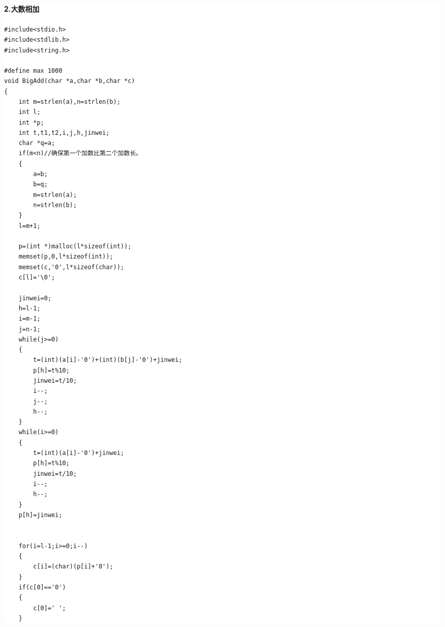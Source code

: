 #### 2.大数相加

	#include<stdio.h>
	#include<stdlib.h>
	#include<string.h>
	
	#define max 1000
	void BigAdd(char *a,char *b,char *c)
	{
		int m=strlen(a),n=strlen(b);
		int l;
		int *p;
		int t,t1,t2,i,j,h,jinwei;
		char *q=a;
		if(m<n)//确保第一个加数比第二个加数长。
		{
			a=b;
			b=q;
			m=strlen(a);
			n=strlen(b);
		}
		l=m+1;
		
		p=(int *)malloc(l*sizeof(int));
		memset(p,0,l*sizeof(int));
		memset(c,'0',l*sizeof(char));
		c[l]='\0';
	
		jinwei=0;
		h=l-1;
		i=m-1;
		j=n-1;
		while(j>=0)
		{
			t=(int)(a[i]-'0')+(int)(b[j]-'0')+jinwei;
			p[h]=t%10;
			jinwei=t/10;
			i--;
			j--;
			h--;
		}
		while(i>=0)
		{
			t=(int)(a[i]-'0')+jinwei;
			p[h]=t%10;
			jinwei=t/10;
			i--;
			h--;
		}
		p[h]=jinwei;
	
	
		for(i=l-1;i>=0;i--)
		{
			c[i]=(char)(p[i]+'0');
		}
		if(c[0]=='0')
		{
			c[0]=' ';
		}
	